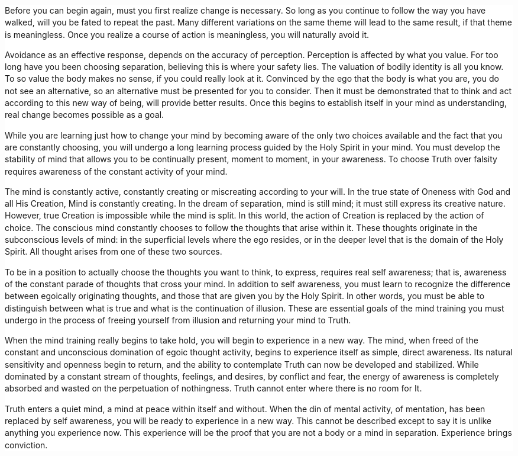 Before you can begin again, must you first realize change is necessary. So long
as you continue to follow the way you have walked, will you be fated to repeat
the past. Many different variations on the same theme will lead to the same
result, if that theme is meaningless. Once you realize a course of action is
meaningless, you will naturally avoid it.

Avoidance as an effective response, depends on the accuracy of perception.
Perception is affected by what you value. For too long have you been choosing
separation, believing this is where your safety lies. The valuation of bodily
identity is all you know. To so value the body makes no sense, if you could
really look at it. Convinced by the ego that the body is what you are, you do
not see an alternative, so an alternative must be presented for you to
consider. Then it must be demonstrated that to think and act according to this
new way of being, will provide better results. Once this begins to establish
itself in your mind as understanding, real change becomes possible as a goal.

While you are learning just how to change your mind by becoming aware of the
only two choices available and the fact that you are constantly choosing, you
will undergo a long learning process guided by the Holy Spirit in your mind.
You must develop the stability of mind that allows you to be continually
present, moment to moment, in your awareness. To choose Truth over falsity
requires awareness of the constant activity of your mind.

The mind is constantly active, constantly creating or miscreating according to
your will. In the true state of Oneness with God and all His Creation, Mind is
constantly creating. In the dream of separation, mind is still mind; it must
still express its creative nature. However, true Creation is impossible while
the mind is split. In this world, the action of Creation is replaced by the
action of choice. The conscious mind constantly chooses to follow the thoughts
that arise within it. These thoughts originate in the subconscious levels of
mind: in the superficial levels where the ego resides, or in the deeper level
that is the domain of the Holy Spirit. All thought arises from one of these two
sources.

To be in a position to actually choose the thoughts you want to think, to
express, requires real self awareness; that is, awareness of the constant
parade of thoughts that cross your mind. In addition to self awareness, you
must learn to recognize the difference between egoically originating thoughts,
and those that are given you by the Holy Spirit. In other words, you must be
able to distinguish between what is true and what is the continuation of
illusion. These are essential goals of the mind training you must undergo in
the process of freeing yourself from illusion and returning your mind to Truth.

When the mind training really begins to take hold, you will begin to experience
in a new way. The mind, when freed of the constant and unconscious domination
of egoic thought activity, begins to experience itself as simple, direct
awareness. Its natural sensitivity and openness begin to return, and the
ability to contemplate Truth can now be developed and stabilized. While
dominated by a constant stream of thoughts, feelings, and desires, by conflict
and fear, the energy of awareness is completely absorbed and wasted on the
perpetuation of nothingness. Truth cannot enter where there is no room for It.

Truth enters a quiet mind, a mind at peace within itself and without. When the
din of mental activity, of mentation, has been replaced by self awareness, you
will be ready to experience in a new way. This cannot be described except to
say it is unlike anything you experience now. This experience will be the proof
that you are not a body or a mind in separation. Experience brings conviction.
